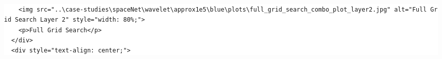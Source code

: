         <img src="..\case-studies\spaceNet\wavelet\approx1e5\blue\plots\full_grid_search_combo_plot_layer2.jpg" alt="Full Grid Search Layer 2" style="width: 80%;">
        <p>Full Grid Search</p>
      </div>
      <div style="text-align: center;">